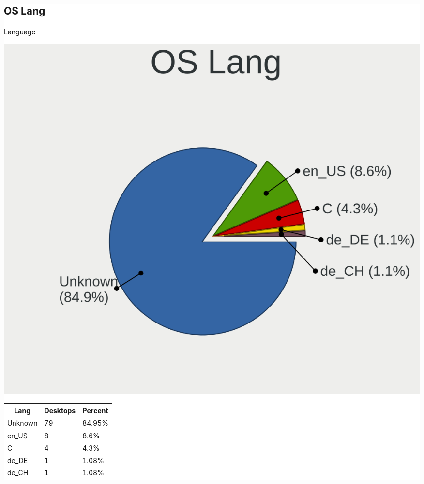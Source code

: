 OS Lang
-------

Language

![OS Lang](./images/pie_chart_bsd/os_lang.svg)


| Lang    | Desktops | Percent |
|---------|----------|---------|
| Unknown | 79       | 84.95%  |
| en_US   | 8        | 8.6%    |
| C       | 4        | 4.3%    |
| de_DE   | 1        | 1.08%   |
| de_CH   | 1        | 1.08%   |
